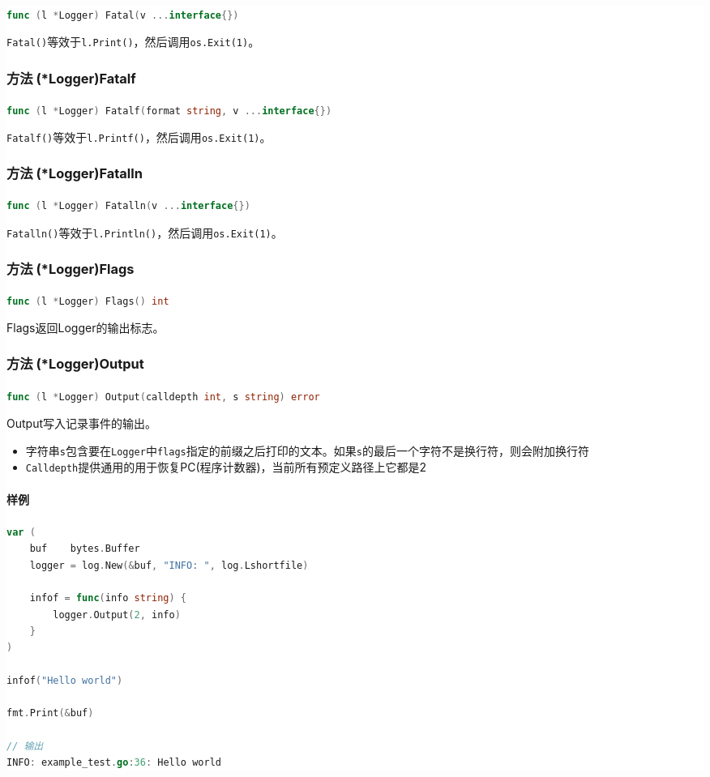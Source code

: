 ```go
func (l *Logger) Fatal(v ...interface{})
```

`Fatal()`等效于`l.Print()`，然后调用`os.Exit(1)`。

### 方法 (*Logger)Fatalf

```go
func (l *Logger) Fatalf(format string, v ...interface{})
```

`Fatalf()`等效于`l.Printf()`，然后调用`os.Exit(1)`。

### 方法 (*Logger)Fatalln

```go
func (l *Logger) Fatalln(v ...interface{})
```

`Fatalln()`等效于`l.Println()`，然后调用`os.Exit(1)`。

### 方法 (*Logger)Flags

```go
func (l *Logger) Flags() int
```

Flags返回Logger的输出标志。

### 方法 (*Logger)Output

```go
func (l *Logger) Output(calldepth int, s string) error
```

Output写入记录事件的输出。

- 字符串`s`包含要在`Logger`中`flags`指定的前缀之后打印的文本。如果`s`的最后一个字符不是换行符，则会附加换行符
- `Calldepth`提供通用的用于恢复PC(程序计数器)，当前所有预定义路径上它都是2

#### 样例

```go
var (
    buf    bytes.Buffer
    logger = log.New(&buf, "INFO: ", log.Lshortfile)

    infof = func(info string) {
        logger.Output(2, info)
    }
)

infof("Hello world")

fmt.Print(&buf)

// 输出
INFO: example_test.go:36: Hello world
```
